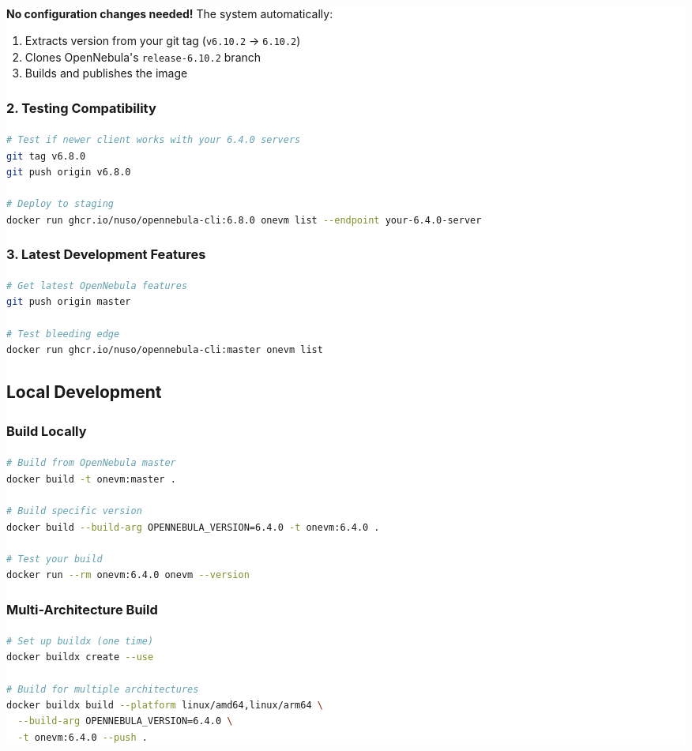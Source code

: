 **No configuration changes needed!** The system automatically:
1. Extracts version from your git tag (`v6.10.2` → `6.10.2`)
2. Clones OpenNebula's `release-6.10.2` branch
3. Builds and publishes the image

### 2. Testing Compatibility

```bash
# Test if newer client works with your 6.4.0 servers
git tag v6.8.0
git push origin v6.8.0

# Deploy to staging
docker run ghcr.io/nuso/opennebula-cli:6.8.0 onevm list --endpoint your-6.4.0-server
```

### 3. Latest Development Features

```bash
# Get latest OpenNebula features
git push origin master

# Test bleeding edge
docker run ghcr.io/nuso/opennebula-cli:master onevm list
```

## Local Development

### Build Locally

```bash
# Build from OpenNebula master
docker build -t onevm:master .

# Build specific version
docker build --build-arg OPENNEBULA_VERSION=6.4.0 -t onevm:6.4.0 .

# Test your build
docker run --rm onevm:6.4.0 onevm --version
```

### Multi-Architecture Build

```bash
# Set up buildx (one time)
docker buildx create --use

# Build for multiple architectures
docker buildx build --platform linux/amd64,linux/arm64 \
  --build-arg OPENNEBULA_VERSION=6.4.0 \
  -t onevm:6.4.0 --push .
```
